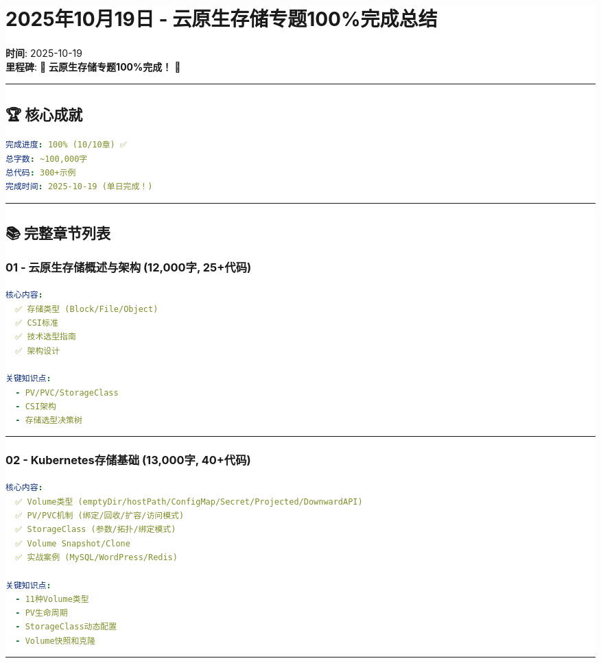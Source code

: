 # 2025年10月19日 - 云原生存储专题100%完成总结

**时间**: 2025-10-19  
**里程碑**: 🎉 **云原生存储专题100%完成！** 🎉

---

## 🏆 核心成就

```yaml
完成进度: 100% (10/10章) ✅
总字数: ~100,000字
总代码: 300+示例
完成时间: 2025-10-19 (单日完成！)
```

---

## 📚 完整章节列表

### 01 - 云原生存储概述与架构 (12,000字, 25+代码)

```yaml
核心内容:
  ✅ 存储类型 (Block/File/Object)
  ✅ CSI标准
  ✅ 技术选型指南
  ✅ 架构设计

关键知识点:
  - PV/PVC/StorageClass
  - CSI架构
  - 存储选型决策树
```

---

### 02 - Kubernetes存储基础 (13,000字, 40+代码)

```yaml
核心内容:
  ✅ Volume类型 (emptyDir/hostPath/ConfigMap/Secret/Projected/DownwardAPI)
  ✅ PV/PVC机制 (绑定/回收/扩容/访问模式)
  ✅ StorageClass (参数/拓扑/绑定模式)
  ✅ Volume Snapshot/Clone
  ✅ 实战案例 (MySQL/WordPress/Redis)

关键知识点:
  - 11种Volume类型
  - PV生命周期
  - StorageClass动态配置
  - Volume快照和克隆
```

---